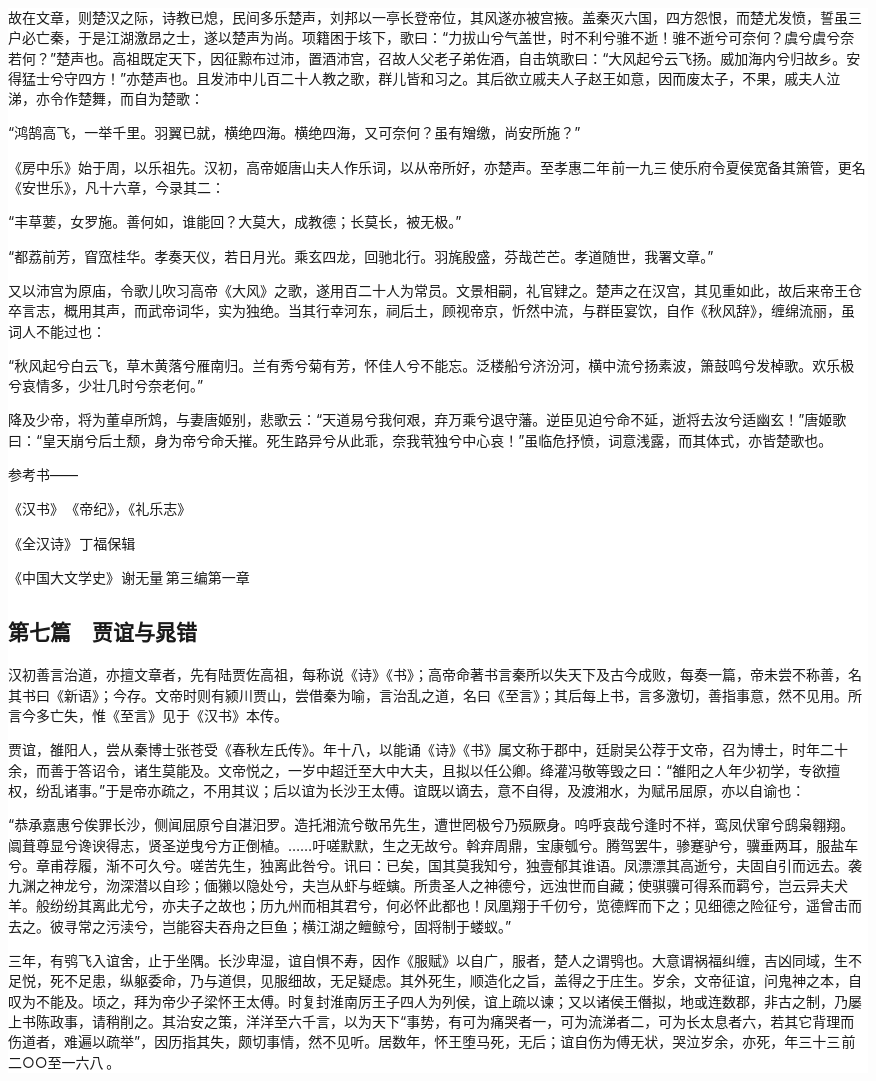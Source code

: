 故在文章，则楚汉之际，诗教已熄，民间多乐楚声，刘邦以一亭长登帝位，其风遂亦被宫掖。盖秦灭六国，四方怨恨，而楚尤发愤，誓虽三户必亡秦，于是江湖激昂之士，遂以楚声为尚。项籍困于垓下，歌曰：“力拔山兮气盖世，时不利兮骓不逝！骓不逝兮可奈何？虞兮虞兮奈若何？”楚声也。高祖既定天下，因征黥布过沛，置酒沛宫，召故人父老子弟佐酒，自击筑歌曰：“大风起兮云飞扬。威加海内兮归故乡。安得猛士兮守四方！”亦楚声也。且发沛中儿百二十人教之歌，群儿皆和习之。其后欲立戚夫人子赵王如意，因而废太子，不果，戚夫人泣涕，亦令作楚舞，而自为楚歌：

  

“鸿鹄高飞，一举千里。羽翼已就，横绝四海。横绝四海，又可奈何？虽有矰缴，尚安所施？”

  

《房中乐》始于周，以乐祖先。汉初，高帝姬唐山夫人作乐词，以从帝所好，亦楚声。至孝惠二年 前一九三 使乐府令夏侯宽备其箫管，更名《安世乐》，凡十六章，今录其二：

  

“丰草葽，女罗施。善何如，谁能回？大莫大，成教德；长莫长，被无极。”

“都荔前芳，窅窊桂华。孝奏天仪，若日月光。乘玄四龙，回驰北行。羽旄殷盛，芬哉芒芒。孝道随世，我署文章。”

  

又以沛宫为原庙，令歌儿吹习高帝《大风》之歌，遂用百二十人为常员。文景相嗣，礼官肄之。楚声之在汉宫，其见重如此，故后来帝王仓卒言志，概用其声，而武帝词华，实为独绝。当其行幸河东，祠后土，顾视帝京，忻然中流，与群臣宴饮，自作《秋风辞》，缠绵流丽，虽词人不能过也：

  

“秋风起兮白云飞，草木黄落兮雁南归。兰有秀兮菊有芳，怀佳人兮不能忘。泛楼船兮济汾河，横中流兮扬素波，箫鼓鸣兮发棹歌。欢乐极兮哀情多，少壮几时兮奈老何。”

  

降及少帝，将为董卓所鸩，与妻唐姬别，悲歌云：“天道易兮我何艰，弃万乘兮退守藩。逆臣见迫兮命不延，逝将去汝兮适幽玄！”唐姬歌曰：“皇天崩兮后土颓，身为帝兮命夭摧。死生路异兮从此乖，奈我茕独兮中心哀！”虽临危抒愤，词意浅露，而其体式，亦皆楚歌也。

  

参考书——

《汉书》 《帝纪》，《礼乐志》 

《全汉诗》 丁福保辑 

《中国大文学史》 谢无量 第三编第一章

  

  

## 第七篇　贾谊与晁错

  

  

汉初善言治道，亦擅文章者，先有陆贾佐高祖，每称说《诗》《书》；高帝命著书言秦所以失天下及古今成败，每奏一篇，帝未尝不称善，名其书曰《新语》；今存。文帝时则有颍川贾山，尝借秦为喻，言治乱之道，名曰《至言》；其后每上书，言多激切，善指事意，然不见用。所言今多亡失，惟《至言》见于《汉书》本传。

贾谊，雒阳人，尝从秦博士张苍受《春秋左氏传》。年十八，以能诵《诗》《书》属文称于郡中，廷尉吴公荐于文帝，召为博士，时年二十余，而善于答诏令，诸生莫能及。文帝悦之，一岁中超迁至大中大夫，且拟以任公卿。绛灌冯敬等毁之曰：“雒阳之人年少初学，专欲擅权，纷乱诸事。”于是帝亦疏之，不用其议；后以谊为长沙王太傅。谊既以谪去，意不自得，及渡湘水，为赋吊屈原，亦以自谕也：

  

“恭承嘉惠兮俟罪长沙，侧闻屈原兮自湛汨罗。造托湘流兮敬吊先生，遭世罔极兮乃殒厥身。呜呼哀哉兮逢时不祥，鸾凤伏窜兮鸱枭翱翔。阘葺尊显兮谗谀得志，贤圣逆曳兮方正倒植。……吁嗟默默，生之无故兮。斡弃周鼎，宝康瓠兮。腾驾罢牛，骖蹇驴兮，骥垂两耳，服盐车兮。章甫荐履，渐不可久兮。嗟苦先生，独离此咎兮。讯曰：已矣，国其莫我知兮，独壹郁其谁语。凤漂漂其高逝兮，夫固自引而远去。袭九渊之神龙兮，沕深潜以自珍；偭獭以隐处兮，夫岂从虾与蛭螾。所贵圣人之神德兮，远浊世而自藏；使骐骥可得系而羁兮，岂云异夫犬羊。般纷纷其离此尤兮，亦夫子之故也；历九州而相其君兮，何必怀此都也！凤凰翔于千仞兮，览德辉而下之；见细德之险征兮，遥曾击而去之。彼寻常之污渎兮，岂能容夫吞舟之巨鱼；横江湖之鳣鲸兮，固将制于蝼蚁。”

  

三年，有鸮飞入谊舍，止于坐隅。长沙卑湿，谊自惧不寿，因作《服赋》以自广，服者，楚人之谓鸮也。大意谓祸福纠缠，吉凶同域，生不足悦，死不足患，纵躯委命，乃与道倶，见服细故，无足疑虑。其外死生，顺造化之旨，盖得之于庄生。岁余，文帝征谊，问鬼神之本，自叹为不能及。顷之，拜为帝少子梁怀王太傅。时复封淮南厉王子四人为列侯，谊上疏以谏；又以诸侯王僭拟，地或连数郡，非古之制，乃屡上书陈政事，请稍削之。其治安之策，洋洋至六千言，以为天下“事势，有可为痛哭者一，可为流涕者二，可为长太息者六，若其它背理而伤道者，难遍以疏举”，因历指其失，颇切事情，然不见听。居数年，怀王堕马死，无后；谊自伤为傅无状，哭泣岁余，亦死，年三十三 前二○○至一六八 。
